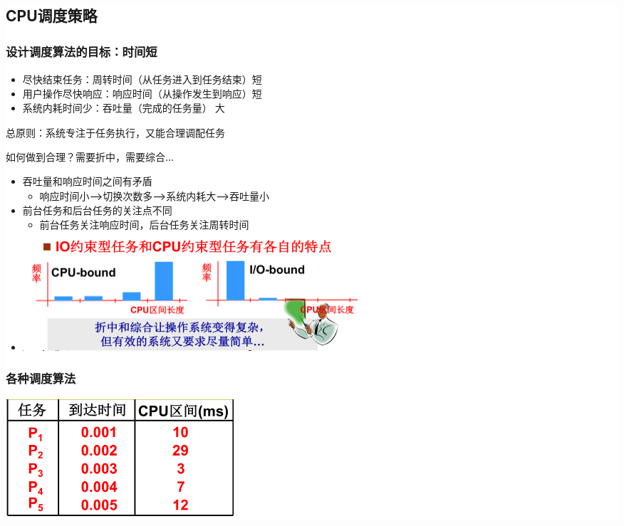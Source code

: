 



## CPU调度策略



### 设计调度算法的目标：时间短

- 尽快结束任务：周转时间（从任务进入到任务结束）短
- 用户操作尽快响应：响应时间（从操作发生到响应）短
- 系统内耗时间少：吞吐量（完成的任务量） 大

总原则：系统专注于任务执行，又能合理调配任务



如何做到合理？需要折中，需要综合...

- 吞吐量和响应时间之间有矛盾
  - 响应时间小-->切换次数多-->系统内耗大-->吞吐量小
- 前台任务和后台任务的关注点不同
  - 前台任务关注响应时间，后台任务关注周转时间
- <img src="李治军操作系统笔记.assets/L14_1.png" alt="image-20220808195302955" style="zoom:50%;" />



### 各种调度算法



<img src="李治军操作系统笔记.assets/L14_2.png" alt="image-20220808203454593" style="zoom:50%;" />
